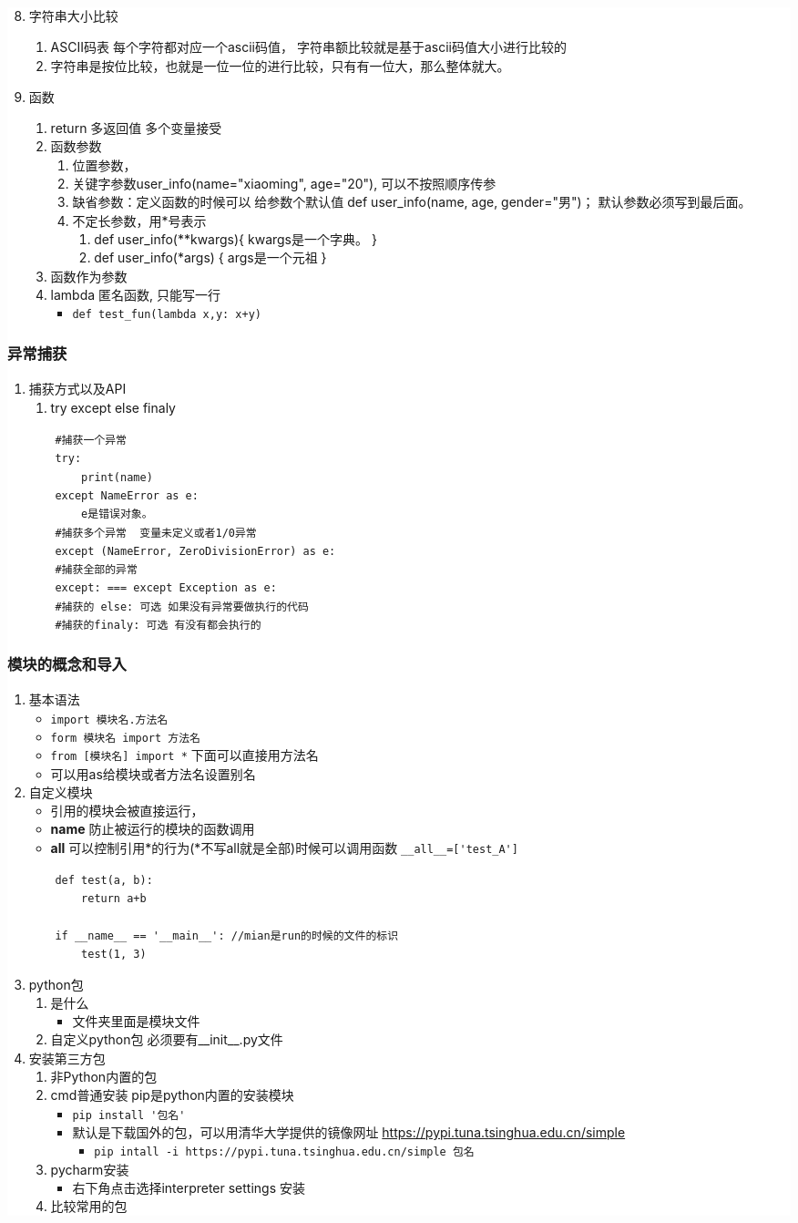 8. 字符串大小比较
    1. ASCII码表 每个字符都对应一个ascii码值， 字符串额比较就是基于ascii码值大小进行比较的
    2. 字符串是按位比较，也就是一位一位的进行比较，只有有一位大，那么整体就大。
 
9. 函数
    1. return 多返回值 多个变量接受
    2. 函数参数
        1. 位置参数，
        2. 关键字参数user_info(name="xiaoming", age="20"), 可以不按照顺序传参 
        3. 缺省参数：定义函数的时候可以 给参数个默认值 def user_info(name, age, gender="男")； 默认参数必须写到最后面。
        4. 不定长参数，用*号表示
            1. def user_info(**kwargs){  kwargs是一个字典。 }   
            2. def user_info(*args) { args是一个元祖 }
     3. 函数作为参数
     4. lambda 匿名函数, 只能写一行
        -  `def test_fun(lambda x,y: x+y)`
        

### 异常捕获
1. 捕获方式以及API
    1. try except  else finaly
    ```
        #捕获一个异常
        try:
            print(name)
        except NameError as e:
            e是错误对象。
        #捕获多个异常  变量未定义或者1/0异常
        except (NameError, ZeroDivisionError) as e:
        #捕获全部的异常
        except: === except Exception as e: 
        #捕获的 else: 可选 如果没有异常要做执行的代码
        #捕获的finaly: 可选 有没有都会执行的
    ```
### 模块的概念和导入
1. 基本语法
    - `import 模块名.方法名`
    - `form 模块名 import 方法名`
    - `from [模块名] import *` 下面可以直接用方法名
    - 可以用as给模块或者方法名设置别名   
2. 自定义模块
    - 引用的模块会被直接运行，
    - __name__  防止被运行的模块的函数调用
    - __all__ 可以控制引用*的行为(*不写all就是全部)时候可以调用函数  `__all__=['test_A']`
    ```
        def test(a, b):
            return a+b

        if __name__ == '__main__': //mian是run的时候的文件的标识
            test(1, 3)
    ```
3. python包
    1. 是什么
        - 文件夹里面是模块文件
    1. 自定义python包  必须要有__init__.py文件
4. 安装第三方包
    1. 非Python内置的包
    2. cmd普通安装  pip是python内置的安装模块
       - `pip install '包名'`
       - 默认是下载国外的包，可以用清华大学提供的镜像网址 https://pypi.tuna.tsinghua.edu.cn/simple
           - `pip intall -i https://pypi.tuna.tsinghua.edu.cn/simple 包名`
    3. pycharm安装
       - 右下角点击选择interpreter settings 安装
    4. 比较常用的包